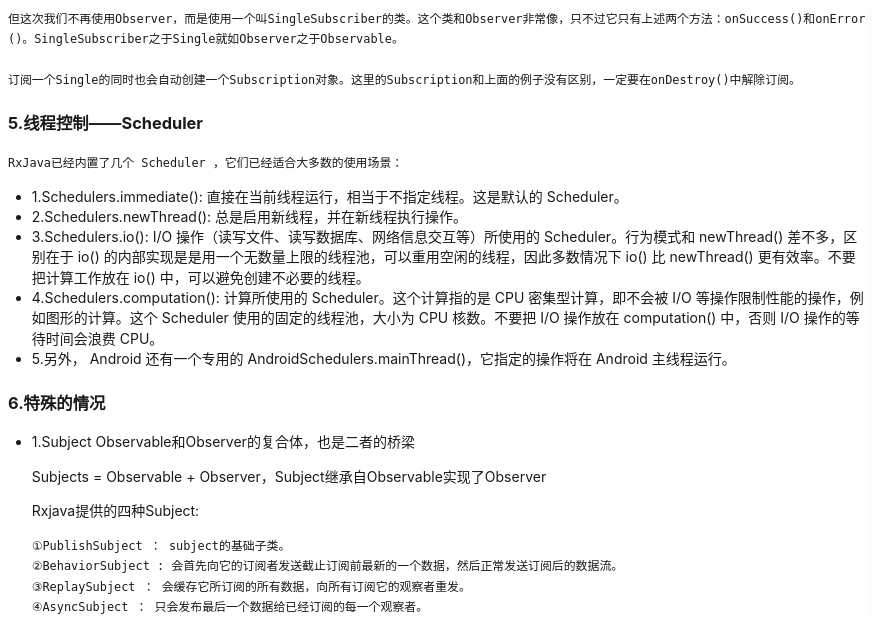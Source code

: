 
    但这次我们不再使用Observer，而是使用一个叫SingleSubscriber的类。这个类和Observer非常像，只不过它只有上述两个方法：onSuccess()和onError()。SingleSubscriber之于Single就如Observer之于Observable。

    订阅一个Single的同时也会自动创建一个Subscription对象。这里的Subscription和上面的例子没有区别，一定要在onDestroy()中解除订阅。

### 5.线程控制——Scheduler

    RxJava已经内置了几个 Scheduler ，它们已经适合大多数的使用场景：

- 1.Schedulers.immediate(): 直接在当前线程运行，相当于不指定线程。这是默认的 Scheduler。
- 2.Schedulers.newThread(): 总是启用新线程，并在新线程执行操作。
- 3.Schedulers.io(): I/O 操作（读写文件、读写数据库、网络信息交互等）所使用的 Scheduler。行为模式和 newThread() 差不多，区别在于 io() 的内部实现是是用一个无数量上限的线程池，可以重用空闲的线程，因此多数情况下 io() 比 newThread() 更有效率。不要把计算工作放在 io() 中，可以避免创建不必要的线程。
- 4.Schedulers.computation(): 计算所使用的 Scheduler。这个计算指的是 CPU 密集型计算，即不会被 I/O 等操作限制性能的操作，例如图形的计算。这个 Scheduler 使用的固定的线程池，大小为 CPU 核数。不要把 I/O 操作放在 computation() 中，否则 I/O 操作的等待时间会浪费 CPU。
- 5.另外， Android 还有一个专用的 AndroidSchedulers.mainThread()，它指定的操作将在 Android 主线程运行。

### 6.特殊的情况
  - 1.Subject Observable和Observer的复合体，也是二者的桥梁

    Subjects = Observable + Observer，Subject继承自Observable实现了Observer

    Rxjava提供的四种Subject:

        ①PublishSubject ： subject的基础子类。
        ②BehaviorSubject : 会首先向它的订阅者发送截止订阅前最新的一个数据，然后正常发送订阅后的数据流。
        ③ReplaySubject ： 会缓存它所订阅的所有数据，向所有订阅它的观察者重发。
        ④AsyncSubject ： 只会发布最后一个数据给已经订阅的每一个观察者。
